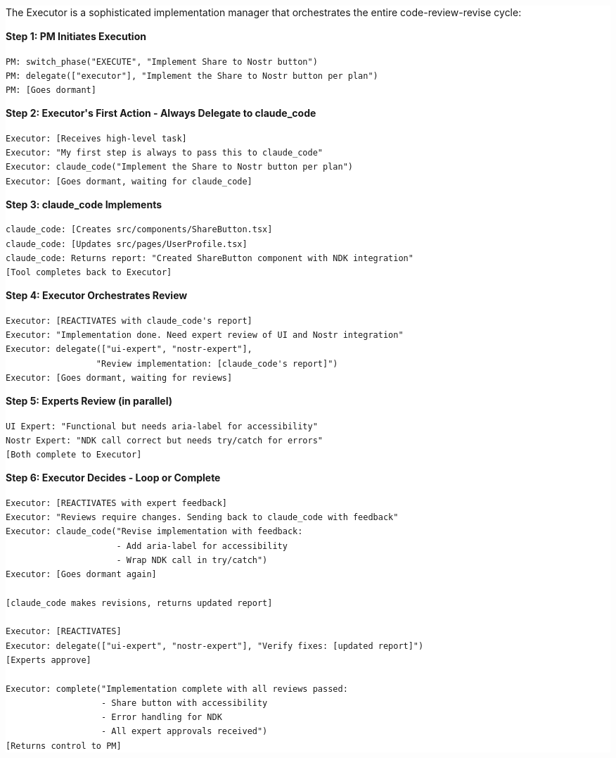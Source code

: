 The Executor is a sophisticated implementation manager that orchestrates the entire code-review-revise cycle:

**Step 1: PM Initiates Execution**
```
PM: switch_phase("EXECUTE", "Implement Share to Nostr button")
PM: delegate(["executor"], "Implement the Share to Nostr button per plan")
PM: [Goes dormant]
```

**Step 2: Executor's First Action - Always Delegate to claude_code**
```
Executor: [Receives high-level task]
Executor: "My first step is always to pass this to claude_code"
Executor: claude_code("Implement the Share to Nostr button per plan")
Executor: [Goes dormant, waiting for claude_code]
```

**Step 3: claude_code Implements**
```
claude_code: [Creates src/components/ShareButton.tsx]
claude_code: [Updates src/pages/UserProfile.tsx]
claude_code: Returns report: "Created ShareButton component with NDK integration"
[Tool completes back to Executor]
```

**Step 4: Executor Orchestrates Review**
```
Executor: [REACTIVATES with claude_code's report]
Executor: "Implementation done. Need expert review of UI and Nostr integration"
Executor: delegate(["ui-expert", "nostr-expert"], 
                  "Review implementation: [claude_code's report]")
Executor: [Goes dormant, waiting for reviews]
```

**Step 5: Experts Review (in parallel)**
```
UI Expert: "Functional but needs aria-label for accessibility"
Nostr Expert: "NDK call correct but needs try/catch for errors"
[Both complete to Executor]
```

**Step 6: Executor Decides - Loop or Complete**
```
Executor: [REACTIVATES with expert feedback]
Executor: "Reviews require changes. Sending back to claude_code with feedback"
Executor: claude_code("Revise implementation with feedback:
                      - Add aria-label for accessibility
                      - Wrap NDK call in try/catch")
Executor: [Goes dormant again]

[claude_code makes revisions, returns updated report]

Executor: [REACTIVATES]
Executor: delegate(["ui-expert", "nostr-expert"], "Verify fixes: [updated report]")
[Experts approve]

Executor: complete("Implementation complete with all reviews passed:
                   - Share button with accessibility
                   - Error handling for NDK
                   - All expert approvals received")
[Returns control to PM]
```
